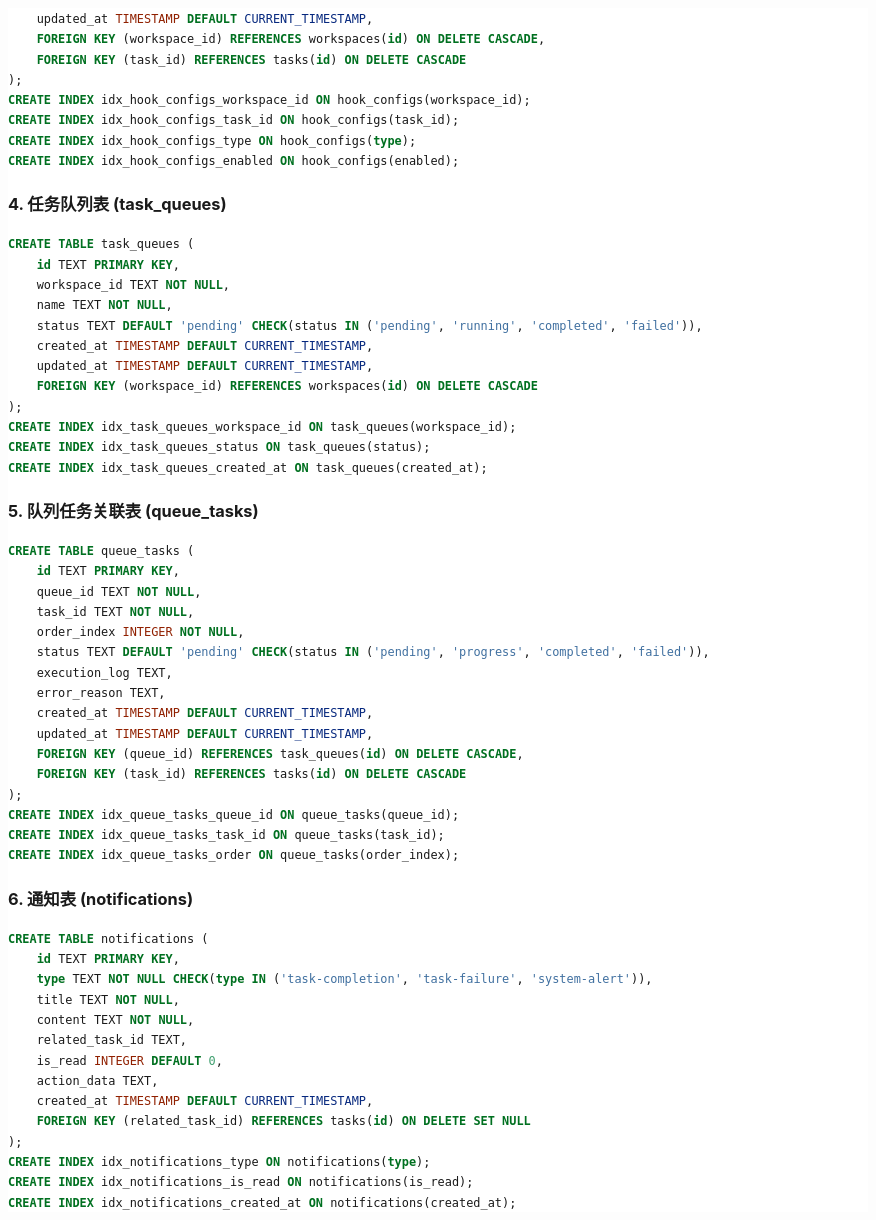 ```sql
    updated_at TIMESTAMP DEFAULT CURRENT_TIMESTAMP,
    FOREIGN KEY (workspace_id) REFERENCES workspaces(id) ON DELETE CASCADE,
    FOREIGN KEY (task_id) REFERENCES tasks(id) ON DELETE CASCADE
);
CREATE INDEX idx_hook_configs_workspace_id ON hook_configs(workspace_id);
CREATE INDEX idx_hook_configs_task_id ON hook_configs(task_id);
CREATE INDEX idx_hook_configs_type ON hook_configs(type);
CREATE INDEX idx_hook_configs_enabled ON hook_configs(enabled);
```

### 4. 任务队列表 (task_queues)
```sql
CREATE TABLE task_queues (
    id TEXT PRIMARY KEY,
    workspace_id TEXT NOT NULL,
    name TEXT NOT NULL,
    status TEXT DEFAULT 'pending' CHECK(status IN ('pending', 'running', 'completed', 'failed')),
    created_at TIMESTAMP DEFAULT CURRENT_TIMESTAMP,
    updated_at TIMESTAMP DEFAULT CURRENT_TIMESTAMP,
    FOREIGN KEY (workspace_id) REFERENCES workspaces(id) ON DELETE CASCADE
);
CREATE INDEX idx_task_queues_workspace_id ON task_queues(workspace_id);
CREATE INDEX idx_task_queues_status ON task_queues(status);
CREATE INDEX idx_task_queues_created_at ON task_queues(created_at);
```

### 5. 队列任务关联表 (queue_tasks)
```sql
CREATE TABLE queue_tasks (
    id TEXT PRIMARY KEY,
    queue_id TEXT NOT NULL,
    task_id TEXT NOT NULL,
    order_index INTEGER NOT NULL,
    status TEXT DEFAULT 'pending' CHECK(status IN ('pending', 'progress', 'completed', 'failed')),
    execution_log TEXT,
    error_reason TEXT,
    created_at TIMESTAMP DEFAULT CURRENT_TIMESTAMP,
    updated_at TIMESTAMP DEFAULT CURRENT_TIMESTAMP,
    FOREIGN KEY (queue_id) REFERENCES task_queues(id) ON DELETE CASCADE,
    FOREIGN KEY (task_id) REFERENCES tasks(id) ON DELETE CASCADE
);
CREATE INDEX idx_queue_tasks_queue_id ON queue_tasks(queue_id);
CREATE INDEX idx_queue_tasks_task_id ON queue_tasks(task_id);
CREATE INDEX idx_queue_tasks_order ON queue_tasks(order_index);
```

### 6. 通知表 (notifications)
```sql
CREATE TABLE notifications (
    id TEXT PRIMARY KEY,
    type TEXT NOT NULL CHECK(type IN ('task-completion', 'task-failure', 'system-alert')),
    title TEXT NOT NULL,
    content TEXT NOT NULL,
    related_task_id TEXT,
    is_read INTEGER DEFAULT 0,
    action_data TEXT,
    created_at TIMESTAMP DEFAULT CURRENT_TIMESTAMP,
    FOREIGN KEY (related_task_id) REFERENCES tasks(id) ON DELETE SET NULL
);
CREATE INDEX idx_notifications_type ON notifications(type);
CREATE INDEX idx_notifications_is_read ON notifications(is_read);
CREATE INDEX idx_notifications_created_at ON notifications(created_at);
```
